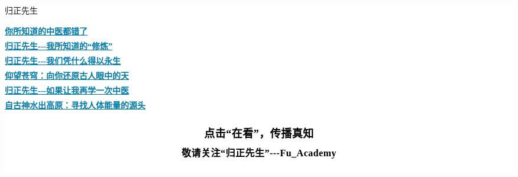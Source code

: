 归正先生</span></strong></a></p><p style="margin-top: 5px;margin-bottom: 5px;white-space: normal;line-height: normal;"><a target="_blank" href="http://mp.weixin.qq.com/s?__biz=MzI5NzQzMzY5NQ==&amp;mid=2247484107&amp;idx=1&amp;sn=9376c455f88cc445f0686c49d45681e5&amp;chksm=ecb46dfbdbc3e4edacc5b562a6ff088f95105aa6a4ed765f102502503f0311be1d43bbe73854&amp;scene=21#wechat_redirect" data-itemshowtype="0" tab="innerlink" data-linktype="2" style="white-space: normal;"><strong><span style="text-decoration: underline;color: rgb(0, 122, 170);font-family: 仿宋;font-size: 14px;text-align: center;">你所知道的中医都错了</span></strong></a></p><p style="margin-top: 5px;margin-bottom: 5px;white-space: normal;line-height: normal;"><a target="_blank" href="http://mp.weixin.qq.com/s?__biz=MzI5NzQzMzY5NQ==&amp;mid=2247484065&amp;idx=1&amp;sn=6529850aef8f94867b432e60c5deadc4&amp;chksm=ecb46d91dbc3e487bef9ba1a3d92845566ac1edcd720100255cf4c05026c333e49e089705e17&amp;scene=21#wechat_redirect" data-itemshowtype="0" tab="innerlink" data-linktype="2"><strong><span style="text-decoration: underline;color: rgb(0, 122, 170);font-family: 仿宋;font-size: 14px;text-align: center;">归正先生---我所知道的“修炼”</span></strong></a></p><p style="margin-top: 5px;margin-bottom: 5px;white-space: normal;line-height: normal;"><a target="_blank" href="http://mp.weixin.qq.com/s?__biz=MzI5NzQzMzY5NQ==&amp;mid=2247484123&amp;idx=1&amp;sn=a338020668e71e03bc3aa12be292db18&amp;chksm=ecb46debdbc3e4fdb775697f54e95816bf3a981e8de06c10ddf38f756e2520d838f79d45f144&amp;scene=21#wechat_redirect" data-itemshowtype="0" tab="innerlink" data-linktype="2"><strong><span style="text-decoration: underline;color: rgb(0, 122, 170);font-family: 仿宋;font-size: 14px;text-align: center;">归正先生---我们凭什么得以永生</span></strong></a></p><p style="margin-top: 5px;margin-bottom: 5px;white-space: normal;line-height: normal;"><a href="http://mp.weixin.qq.com/s?__biz=MzI5NzQzMzY5NQ==&amp;mid=2247483964&amp;idx=1&amp;sn=f3981bc0edee904bfcf1f8318ba17db9&amp;chksm=ecb46d0cdbc3e41a1b9690db7c84e9150a12dd3fba6ddcb109fc3dec54f2a88f6f540db9b44b&amp;scene=21#wechat_redirect" target="_blank" data-linktype="2" style="color: rgb(0, 122, 170);text-decoration: underline;font-family: 仿宋;font-size: 14px;"><strong><span style="text-align: center;">仰望苍穹：向你还原古人眼中的天</span></strong></a></p><p style="margin-top: 5px;margin-bottom: 5px;white-space: normal;line-height: normal;"><a target="_blank" href="http://mp.weixin.qq.com/s?__biz=MzI5NzQzMzY5NQ==&amp;mid=2247484087&amp;idx=1&amp;sn=b76fe020a7a744a3f3c7850ad15671e6&amp;chksm=ecb46d87dbc3e491b5c1b56acfa70882bbf3af3c355f8e999c60476e7028238e2441eed1d4da&amp;scene=21#wechat_redirect" data-itemshowtype="0" tab="innerlink" data-linktype="2" style="white-space: normal;"><strong><span style="text-decoration: underline;color: rgb(0, 122, 170);font-family: 仿宋;font-size: 14px;text-align: center;">归正先生---如果让我再学一次中医</span></strong></a></p><section style="margin-top: 5px;white-space: normal;line-height: normal;margin-bottom: 20px;"><a href="http://mp.weixin.qq.com/s?__biz=MzI5NzQzMzY5NQ==&amp;mid=2247483837&amp;idx=1&amp;sn=ee187f53d00e93d4df6fcf2d4cecd2a9&amp;chksm=ecb46e8ddbc3e79b68c067618a189e628651cf85a23b947cdb7e4aa3a1edd3b4f100d4566b97&amp;scene=21#wechat_redirect" target="_blank" data-linktype="2" style="color: rgb(0, 122, 170);"><strong><span style="text-decoration: underline;font-family: 仿宋;font-size: 14px;text-align: center;">自古神水出高原：寻找人体能量的源头</span></strong></a></section><p style="margin-bottom: 5px;white-space: normal;max-width: 100%;font-family: -apple-system, BlinkMacSystemFont, &quot;Helvetica Neue&quot;, &quot;PingFang SC&quot;, &quot;Hiragino Sans GB&quot;, &quot;Microsoft YaHei UI&quot;, &quot;Microsoft YaHei&quot;, Arial, sans-serif;letter-spacing: 0.544px;font-size: 16px;min-height: 1em;color: rgb(62, 62, 62);text-align: center;line-height: 1.75em;background-color: rgb(255, 255, 255);margin-top: 25px;box-sizing: border-box !important;overflow-wrap: break-word !important;"><strong style="max-width: 100%;box-sizing: border-box !important;overflow-wrap: break-word !important;"><span style="max-width: 100%;font-size: 18px;color: rgb(0, 0, 0);font-family: 仿宋;letter-spacing: 0.5px;box-sizing: border-box !important;overflow-wrap: break-word !important;">点击“在看”，传播真知</span></strong></p><p style="margin-top: 5px;margin-bottom: 5px;white-space: normal;max-width: 100%;font-family: -apple-system, BlinkMacSystemFont, &quot;Helvetica Neue&quot;, &quot;PingFang SC&quot;, &quot;Hiragino Sans GB&quot;, &quot;Microsoft YaHei UI&quot;, &quot;Microsoft YaHei&quot;, Arial, sans-serif;letter-spacing: 0.544px;font-size: 16px;min-height: 1em;color: rgb(62, 62, 62);text-align: center;background-color: rgb(255, 255, 255);line-height: normal;box-sizing: border-box !important;overflow-wrap: break-word !important;"><strong style="max-width: 100%;box-sizing: border-box !important;overflow-wrap: break-word !important;"><span style="max-width: 100%;font-size: 18px;color: rgb(0, 0, 0);font-family: 仿宋;letter-spacing: 0.5px;box-sizing: border-box !important;overflow-wrap: break-word !important;"><strong style="max-width: 100%;color: rgb(62, 62, 62);font-size: 16px;box-sizing: border-box !important;overflow-wrap: break-word !important;"><span style="max-width: 100%;color: rgb(0, 0, 0);box-sizing: border-box !important;overflow-wrap: break-word !important;">敬请关注“归正先生”---Fu_Academy</span></strong></span></strong></p><p style="margin-top: 5px;white-space: normal;text-align: center;line-height: normal;"><img class="rich_pages wxw-img js_insertlocalimg" data-backh="289" data-backw="578" data-ratio="0.50078125" data-s="300,640" data-src="https://mmbiz.qpic.cn/mmbiz_png/zjaJCl7DLpVKRC65ufmbGmuW2lHdBt8icKFOokwHAzd5D6xDM99b8ia0dpnR1FQzd8V0tIIcy5FARc5VjdZVhmUA/640?wx_fmt=png" data-type="png" data-w="1280" style="width: 578px;"  /></p>